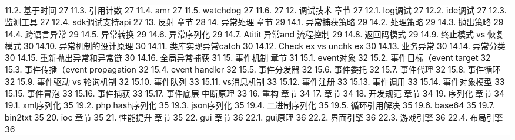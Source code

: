 11.2. 基于时间	27
11.3. 引用计数	27
11.4. amr	27
11.5. watchdog	27
11.6. 	27
12. 调试技术 章节	27
12.1. log调试	27
12.2. ide调试	27
12.3. 监测工具	27
12.4. sdk调试支持api	27
13. 反射 章节	28
14. 异常处理 章节	29
14.1. 异常捕获策略	29
14.2. 处理策略	29
14.3. 抛出策略	29
14.4. 跨语言异常	29
14.5. 异常转换	29
14.6. 异常序列化	29
14.7. Atitit 异常and 流程控制	29
14.8. 返回码模式	29
14.9. 终止模式  vs 恢复模式	30
14.10. 异常机制的设计原理	30
14.11. 类库实现异常catch	30
14.12. Check ex vs unchk ex	30
14.13. 业务异常	30
14.14. 异常分类	30
14.15. 重新抛出异常和异常链	30
14.16. 全局异常捕获	31
15. 事件机制 章节	31
15.1. event对象	32
15.2. 事件目标（event target	32
15.3. 事件传播（event propagation	32
15.4. event handler	32
15.5. 事件分发器	32
15.6. 事件委托	32
15.7. 事件代理	32
15.8. 事件循环	32
15.9. 事件驱动 vs 轮询机制	32
15.10. 事件队列	33
15.11. vs消息机制	33
15.12. 事件注册	33
15.13. 事件调用	33
15.14. 事件对象模型	33
15.15. 事件冒泡	33
15.16. 事件捕获	33
15.17. 事件底层 中断原理	33
16. 重构 章节	34
17. 章节	34
18. 开发规范 章节	34
19. 序列化 章节	34
19.1. xml序列化	35
19.2. php hash序列化	35
19.3. json序列化	35
19.4. 二进制序列化	35
19.5. 循环引用解决	35
19.6. base64	35
19.7. bin2txt	35
20. ioc 章节	35
21. 性能提升 章节	35
22. gui 章节	36
22.1. gui原理	36
22.2. 界面引擎	36
22.3. 游戏引擎	36
22.4. 布局引擎	36